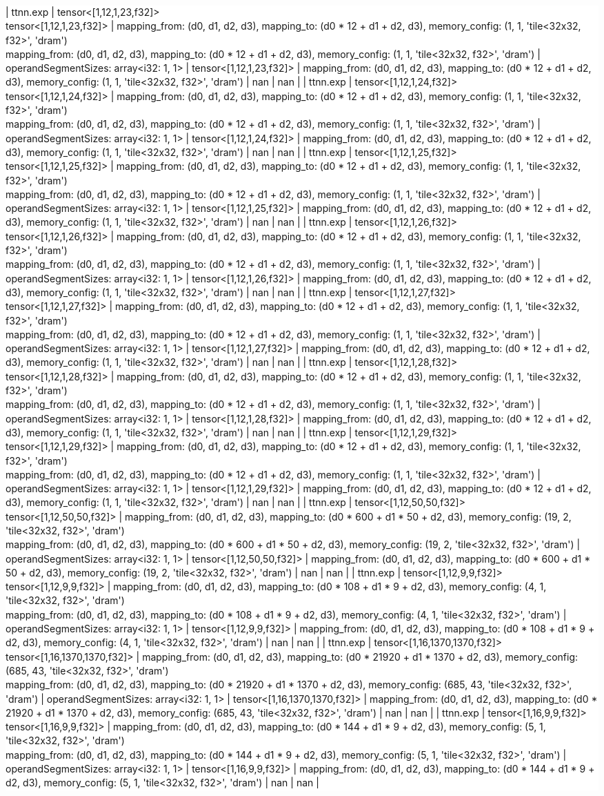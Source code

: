 | ttnn.exp | tensor<[1,12,1,23,f32]> <br> tensor<[1,12,1,23,f32]> | mapping_from: (d0, d1, d2, d3), mapping_to: (d0 * 12 + d1 + d2, d3), memory_config: (1, 1, 'tile<32x32, f32>', 'dram') <br> mapping_from: (d0, d1, d2, d3), mapping_to: (d0 * 12 + d1 + d2, d3), memory_config: (1, 1, 'tile<32x32, f32>', 'dram') | operandSegmentSizes: array<i32: 1, 1> | tensor<[1,12,1,23,f32]> | mapping_from: (d0, d1, d2, d3), mapping_to: (d0 * 12 + d1 + d2, d3), memory_config: (1, 1, 'tile<32x32, f32>', 'dram') | nan | nan |
| ttnn.exp | tensor<[1,12,1,24,f32]> <br> tensor<[1,12,1,24,f32]> | mapping_from: (d0, d1, d2, d3), mapping_to: (d0 * 12 + d1 + d2, d3), memory_config: (1, 1, 'tile<32x32, f32>', 'dram') <br> mapping_from: (d0, d1, d2, d3), mapping_to: (d0 * 12 + d1 + d2, d3), memory_config: (1, 1, 'tile<32x32, f32>', 'dram') | operandSegmentSizes: array<i32: 1, 1> | tensor<[1,12,1,24,f32]> | mapping_from: (d0, d1, d2, d3), mapping_to: (d0 * 12 + d1 + d2, d3), memory_config: (1, 1, 'tile<32x32, f32>', 'dram') | nan | nan |
| ttnn.exp | tensor<[1,12,1,25,f32]> <br> tensor<[1,12,1,25,f32]> | mapping_from: (d0, d1, d2, d3), mapping_to: (d0 * 12 + d1 + d2, d3), memory_config: (1, 1, 'tile<32x32, f32>', 'dram') <br> mapping_from: (d0, d1, d2, d3), mapping_to: (d0 * 12 + d1 + d2, d3), memory_config: (1, 1, 'tile<32x32, f32>', 'dram') | operandSegmentSizes: array<i32: 1, 1> | tensor<[1,12,1,25,f32]> | mapping_from: (d0, d1, d2, d3), mapping_to: (d0 * 12 + d1 + d2, d3), memory_config: (1, 1, 'tile<32x32, f32>', 'dram') | nan | nan |
| ttnn.exp | tensor<[1,12,1,26,f32]> <br> tensor<[1,12,1,26,f32]> | mapping_from: (d0, d1, d2, d3), mapping_to: (d0 * 12 + d1 + d2, d3), memory_config: (1, 1, 'tile<32x32, f32>', 'dram') <br> mapping_from: (d0, d1, d2, d3), mapping_to: (d0 * 12 + d1 + d2, d3), memory_config: (1, 1, 'tile<32x32, f32>', 'dram') | operandSegmentSizes: array<i32: 1, 1> | tensor<[1,12,1,26,f32]> | mapping_from: (d0, d1, d2, d3), mapping_to: (d0 * 12 + d1 + d2, d3), memory_config: (1, 1, 'tile<32x32, f32>', 'dram') | nan | nan |
| ttnn.exp | tensor<[1,12,1,27,f32]> <br> tensor<[1,12,1,27,f32]> | mapping_from: (d0, d1, d2, d3), mapping_to: (d0 * 12 + d1 + d2, d3), memory_config: (1, 1, 'tile<32x32, f32>', 'dram') <br> mapping_from: (d0, d1, d2, d3), mapping_to: (d0 * 12 + d1 + d2, d3), memory_config: (1, 1, 'tile<32x32, f32>', 'dram') | operandSegmentSizes: array<i32: 1, 1> | tensor<[1,12,1,27,f32]> | mapping_from: (d0, d1, d2, d3), mapping_to: (d0 * 12 + d1 + d2, d3), memory_config: (1, 1, 'tile<32x32, f32>', 'dram') | nan | nan |
| ttnn.exp | tensor<[1,12,1,28,f32]> <br> tensor<[1,12,1,28,f32]> | mapping_from: (d0, d1, d2, d3), mapping_to: (d0 * 12 + d1 + d2, d3), memory_config: (1, 1, 'tile<32x32, f32>', 'dram') <br> mapping_from: (d0, d1, d2, d3), mapping_to: (d0 * 12 + d1 + d2, d3), memory_config: (1, 1, 'tile<32x32, f32>', 'dram') | operandSegmentSizes: array<i32: 1, 1> | tensor<[1,12,1,28,f32]> | mapping_from: (d0, d1, d2, d3), mapping_to: (d0 * 12 + d1 + d2, d3), memory_config: (1, 1, 'tile<32x32, f32>', 'dram') | nan | nan |
| ttnn.exp | tensor<[1,12,1,29,f32]> <br> tensor<[1,12,1,29,f32]> | mapping_from: (d0, d1, d2, d3), mapping_to: (d0 * 12 + d1 + d2, d3), memory_config: (1, 1, 'tile<32x32, f32>', 'dram') <br> mapping_from: (d0, d1, d2, d3), mapping_to: (d0 * 12 + d1 + d2, d3), memory_config: (1, 1, 'tile<32x32, f32>', 'dram') | operandSegmentSizes: array<i32: 1, 1> | tensor<[1,12,1,29,f32]> | mapping_from: (d0, d1, d2, d3), mapping_to: (d0 * 12 + d1 + d2, d3), memory_config: (1, 1, 'tile<32x32, f32>', 'dram') | nan | nan |
| ttnn.exp | tensor<[1,12,50,50,f32]> <br> tensor<[1,12,50,50,f32]> | mapping_from: (d0, d1, d2, d3), mapping_to: (d0 * 600 + d1 * 50 + d2, d3), memory_config: (19, 2, 'tile<32x32, f32>', 'dram') <br> mapping_from: (d0, d1, d2, d3), mapping_to: (d0 * 600 + d1 * 50 + d2, d3), memory_config: (19, 2, 'tile<32x32, f32>', 'dram') | operandSegmentSizes: array<i32: 1, 1> | tensor<[1,12,50,50,f32]> | mapping_from: (d0, d1, d2, d3), mapping_to: (d0 * 600 + d1 * 50 + d2, d3), memory_config: (19, 2, 'tile<32x32, f32>', 'dram') | nan | nan |
| ttnn.exp | tensor<[1,12,9,9,f32]> <br> tensor<[1,12,9,9,f32]> | mapping_from: (d0, d1, d2, d3), mapping_to: (d0 * 108 + d1 * 9 + d2, d3), memory_config: (4, 1, 'tile<32x32, f32>', 'dram') <br> mapping_from: (d0, d1, d2, d3), mapping_to: (d0 * 108 + d1 * 9 + d2, d3), memory_config: (4, 1, 'tile<32x32, f32>', 'dram') | operandSegmentSizes: array<i32: 1, 1> | tensor<[1,12,9,9,f32]> | mapping_from: (d0, d1, d2, d3), mapping_to: (d0 * 108 + d1 * 9 + d2, d3), memory_config: (4, 1, 'tile<32x32, f32>', 'dram') | nan | nan |
| ttnn.exp | tensor<[1,16,1370,1370,f32]> <br> tensor<[1,16,1370,1370,f32]> | mapping_from: (d0, d1, d2, d3), mapping_to: (d0 * 21920 + d1 * 1370 + d2, d3), memory_config: (685, 43, 'tile<32x32, f32>', 'dram') <br> mapping_from: (d0, d1, d2, d3), mapping_to: (d0 * 21920 + d1 * 1370 + d2, d3), memory_config: (685, 43, 'tile<32x32, f32>', 'dram') | operandSegmentSizes: array<i32: 1, 1> | tensor<[1,16,1370,1370,f32]> | mapping_from: (d0, d1, d2, d3), mapping_to: (d0 * 21920 + d1 * 1370 + d2, d3), memory_config: (685, 43, 'tile<32x32, f32>', 'dram') | nan | nan |
| ttnn.exp | tensor<[1,16,9,9,f32]> <br> tensor<[1,16,9,9,f32]> | mapping_from: (d0, d1, d2, d3), mapping_to: (d0 * 144 + d1 * 9 + d2, d3), memory_config: (5, 1, 'tile<32x32, f32>', 'dram') <br> mapping_from: (d0, d1, d2, d3), mapping_to: (d0 * 144 + d1 * 9 + d2, d3), memory_config: (5, 1, 'tile<32x32, f32>', 'dram') | operandSegmentSizes: array<i32: 1, 1> | tensor<[1,16,9,9,f32]> | mapping_from: (d0, d1, d2, d3), mapping_to: (d0 * 144 + d1 * 9 + d2, d3), memory_config: (5, 1, 'tile<32x32, f32>', 'dram') | nan | nan |